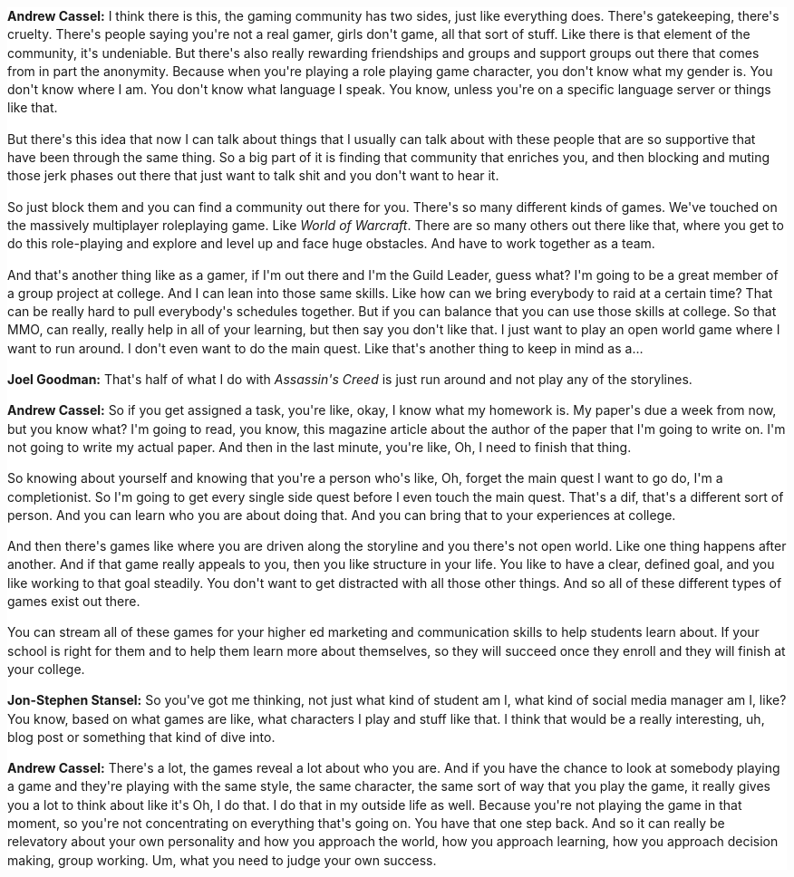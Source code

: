 **Andrew Cassel:** I think there is this, the gaming community has two sides, just like everything does. There's gatekeeping, there's cruelty. There's people saying you're not a real gamer, girls don't game, all that sort of stuff. Like there is that element of the community, it's undeniable. But there's also really rewarding friendships and groups and support groups out there that comes from in part the anonymity. Because when you're playing a role playing game character, you don't know what my gender is. You don't know where I am. You don't know what language I speak. You know, unless you're on a specific language server or things like that.

But there's this idea that now I can talk about things that I usually can talk about with these people that are so supportive that have been through the same thing. So a big part of it is finding that community that enriches you, and then blocking and muting those jerk phases out there that just want to talk shit and you don't want to hear it.

So just block them and you can find a community out there for you. There's so many different kinds of games. We've touched on the massively multiplayer roleplaying game. Like _World of Warcraft_. There are so many others out there like that, where you get to do this role-playing and explore and level up and face huge obstacles. And have to work together as a team.

And that's another thing like as a gamer, if I'm out there and I'm the Guild Leader, guess what? I'm going to be a great member of a group project at college. And I can lean into those same skills. Like how can we bring everybody to raid at a certain time? That can be really hard to pull everybody's schedules together. But if you can balance that you can use those skills at college. So that MMO, can really, really help in all of your learning, but then say you don't like that. I just want to play an open world game where I want to run around. I don't even want to do the main quest. Like that's another thing to keep in mind as a…

**Joel Goodman:** That's half of what I do with _Assassin's Creed_ is just run around and not play any of the storylines.

**Andrew Cassel:** So if you get assigned a task, you're like, okay, I know what my homework is. My paper's due a week from now, but you know what? I'm going to read, you know, this magazine article about the author of the paper that I'm going to write on. I'm not going to write my actual paper. And then in the last minute, you're like, Oh, I need to finish that thing.

So knowing about yourself and knowing that you're a person who's like, Oh, forget the main quest I want to go do, I'm a completionist. So I'm going to get every single side quest before I even touch the main quest. That's a dif, that's a different sort of person. And you can learn who you are about doing that. And you can bring that to your experiences at college.

And then there's games like where you are driven along the storyline and you there's not open world. Like one thing happens after another. And if that game really appeals to you, then you like structure in your life. You like to have a clear, defined goal, and you like working to that goal steadily. You don't want to get distracted with all those other things. And so all of these different types of games exist out there.

You can stream all of these games for your higher ed marketing and communication skills to help students learn about. If your school is right for them and to help them learn more about themselves, so they will succeed once they enroll and they will finish at your college.

**Jon-Stephen Stansel:** So you've got me thinking, not just what kind of student am I, what kind of social media manager am I, like? You know, based on what games are like, what characters I play and stuff like that. I think that would be a really interesting, uh, blog post or something that kind of dive into.

**Andrew Cassel:** There's a lot, the games reveal a lot about who you are. And if you have the chance to look at somebody playing a game and they're playing with the same style, the same character, the same sort of way that you play the game, it really gives you a lot to think about like it's Oh, I do that. I do that in my outside life as well. Because you're not playing the game in that moment, so you're not concentrating on everything that's going on. You have that one step back. And so it can really be relevatory about your own personality and how you approach the world, how you approach learning, how you approach decision making, group working. Um, what you need to judge your own success.

